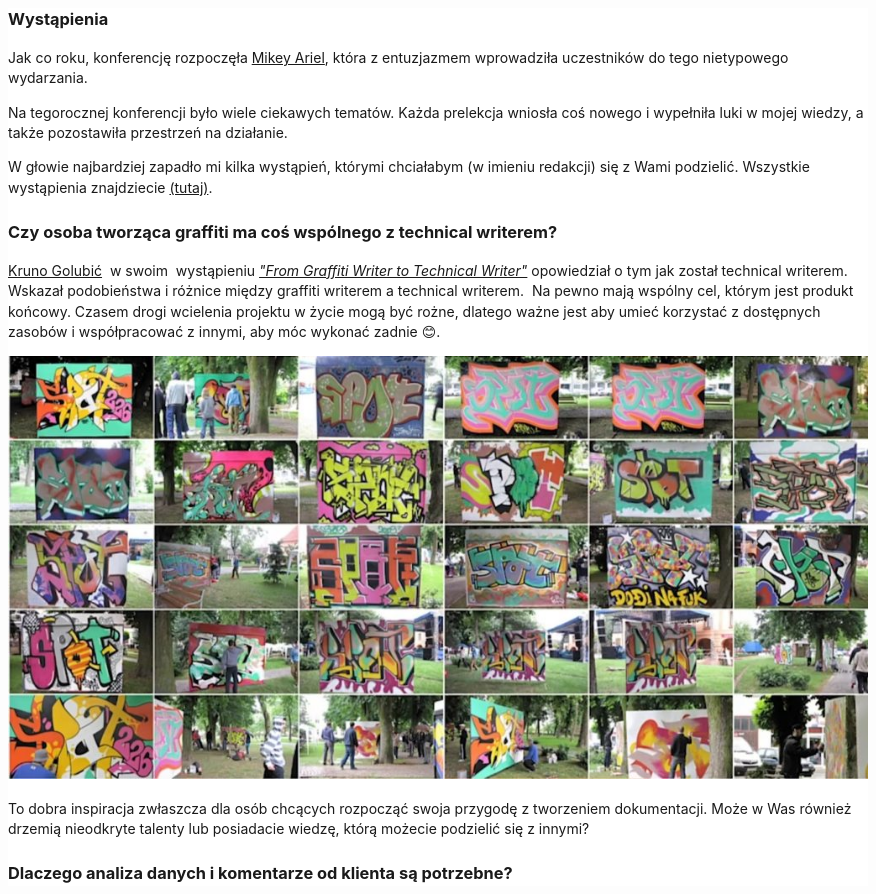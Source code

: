 ### Wystąpienia

Jak co roku, konferencję rozpoczęła
[Mikey Ariel](https://www.linkedin.com/in/thatdocslady/?originalSubdomain=cz),
która z entuzjazmem wprowadziła uczestników do tego nietypowego wydarzania.

Na tegorocznej konferencji było wiele ciekawych tematów. Każda prelekcja wniosła
coś nowego i wypełniła luki w mojej wiedzy, a także pozostawiła przestrzeń na
działanie.

W głowie najbardziej zapadło mi kilka wystąpień, którymi chciałabym (w imieniu
redakcji) się z Wami podzielić. Wszystkie wystąpienia znajdziecie
[(tutaj)](https://www.youtube.com/watch?v=Vf5f2wBdFXo&list=PLZAeFn6dfHpmRWZJaUwQzsdagW2TtRI2x).

### Czy osoba tworząca graffiti ma coś wspólnego z technical writerem?

[Kruno Golubić](https://onthegosystems.com/team/kruno-golubic/)  w swoim 
wystąpieniu *["From Graffiti Writer to Technical Writer"](https://youtu.be/HnK_DmUMo-M)*
opowiedział o tym jak został technical writerem. Wskazał podobieństwa i różnice
między graffiti writerem a technical writerem.  Na pewno mają wspólny cel,
którym jest produkt końcowy. Czasem drogi wcielenia projektu w życie mogą być
rożne, dlatego ważne jest aby umieć korzystać z dostępnych zasobów i
współpracować z innymi, aby móc wykonać zadnie 😊.

[![](images/20201031_232904-1024x504.jpg)](http://techwriter.pl/wp-content/uploads/2020/11/20201031_232904.jpg)

To dobra inspiracja zwłaszcza dla osób chcących rozpocząć swoja przygodę z
tworzeniem dokumentacji. Może w Was również drzemią nieodkryte talenty lub
posiadacie wiedzę, którą możecie podzielić się z innymi?

### Dlaczego analiza danych i komentarze od klienta są potrzebne?
